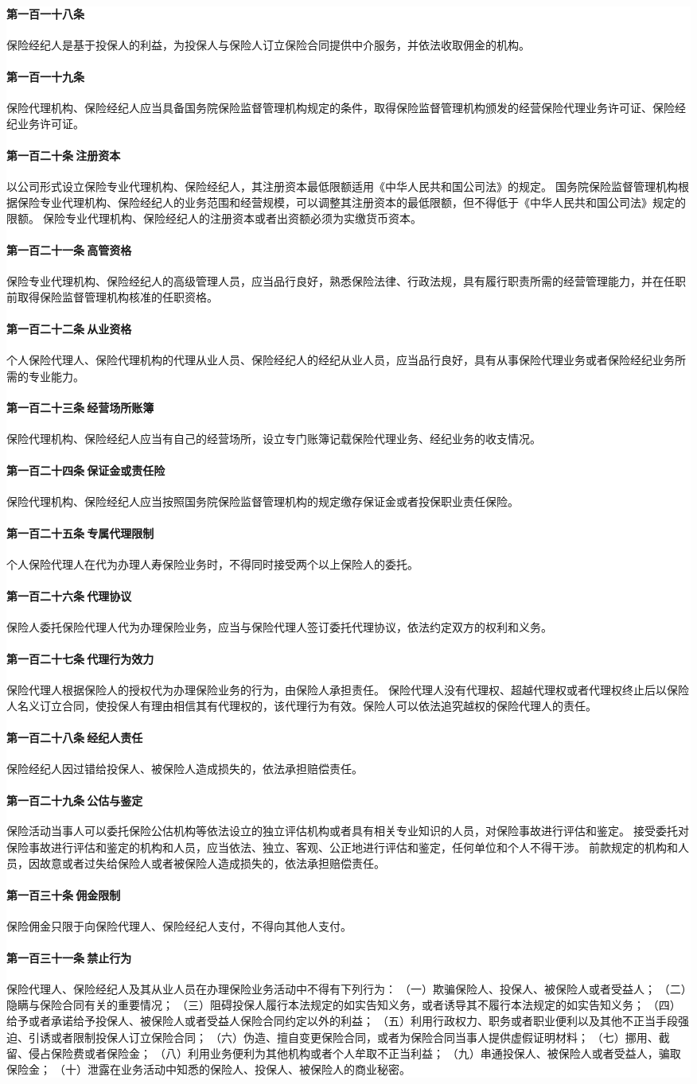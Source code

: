 #### 第一百一十八条
 保险经纪人是基于投保人的利益，为投保人与保险人订立保险合同提供中介服务，并依法收取佣金的机构。

#### 第一百一十九条
 保险代理机构、保险经纪人应当具备国务院保险监督管理机构规定的条件，取得保险监督管理机构颁发的经营保险代理业务许可证、保险经纪业务许可证。

#### 第一百二十条  注册资本
 以公司形式设立保险专业代理机构、保险经纪人，其注册资本最低限额适用《中华人民共和国公司法》的规定。
国务院保险监督管理机构根据保险专业代理机构、保险经纪人的业务范围和经营规模，可以调整其注册资本的最低限额，但不得低于《中华人民共和国公司法》规定的限额。
保险专业代理机构、保险经纪人的注册资本或者出资额必须为实缴货币资本。

#### 第一百二十一条  高管资格
 保险专业代理机构、保险经纪人的高级管理人员，应当品行良好，熟悉保险法律、行政法规，具有履行职责所需的经营管理能力，并在任职前取得保险监督管理机构核准的任职资格。

#### 第一百二十二条  从业资格
 个人保险代理人、保险代理机构的代理从业人员、保险经纪人的经纪从业人员，应当品行良好，具有从事保险代理业务或者保险经纪业务所需的专业能力。

#### 第一百二十三条  经营场所账簿
 保险代理机构、保险经纪人应当有自己的经营场所，设立专门账簿记载保险代理业务、经纪业务的收支情况。

#### 第一百二十四条  保证金或责任险
 保险代理机构、保险经纪人应当按照国务院保险监督管理机构的规定缴存保证金或者投保职业责任保险。

#### 第一百二十五条  专属代理限制
 个人保险代理人在代为办理人寿保险业务时，不得同时接受两个以上保险人的委托。

#### 第一百二十六条  代理协议
 保险人委托保险代理人代为办理保险业务，应当与保险代理人签订委托代理协议，依法约定双方的权利和义务。

#### 第一百二十七条  代理行为效力
 保险代理人根据保险人的授权代为办理保险业务的行为，由保险人承担责任。
保险代理人没有代理权、超越代理权或者代理权终止后以保险人名义订立合同，使投保人有理由相信其有代理权的，该代理行为有效。保险人可以依法追究越权的保险代理人的责任。

#### 第一百二十八条  经纪人责任
 保险经纪人因过错给投保人、被保险人造成损失的，依法承担赔偿责任。

#### 第一百二十九条  公估与鉴定
 保险活动当事人可以委托保险公估机构等依法设立的独立评估机构或者具有相关专业知识的人员，对保险事故进行评估和鉴定。
接受委托对保险事故进行评估和鉴定的机构和人员，应当依法、独立、客观、公正地进行评估和鉴定，任何单位和个人不得干涉。
前款规定的机构和人员，因故意或者过失给保险人或者被保险人造成损失的，依法承担赔偿责任。

#### 第一百三十条  佣金限制
 保险佣金只限于向保险代理人、保险经纪人支付，不得向其他人支付。

#### 第一百三十一条  禁止行为
 保险代理人、保险经纪人及其从业人员在办理保险业务活动中不得有下列行为：
（一）欺骗保险人、投保人、被保险人或者受益人；
（二）隐瞒与保险合同有关的重要情况；
（三）阻碍投保人履行本法规定的如实告知义务，或者诱导其不履行本法规定的如实告知义务；
（四）给予或者承诺给予投保人、被保险人或者受益人保险合同约定以外的利益；
（五）利用行政权力、职务或者职业便利以及其他不正当手段强迫、引诱或者限制投保人订立保险合同；
（六）伪造、擅自变更保险合同，或者为保险合同当事人提供虚假证明材料；
（七）挪用、截留、侵占保险费或者保险金；
（八）利用业务便利为其他机构或者个人牟取不正当利益；
（九）串通投保人、被保险人或者受益人，骗取保险金；
（十）泄露在业务活动中知悉的保险人、投保人、被保险人的商业秘密。
